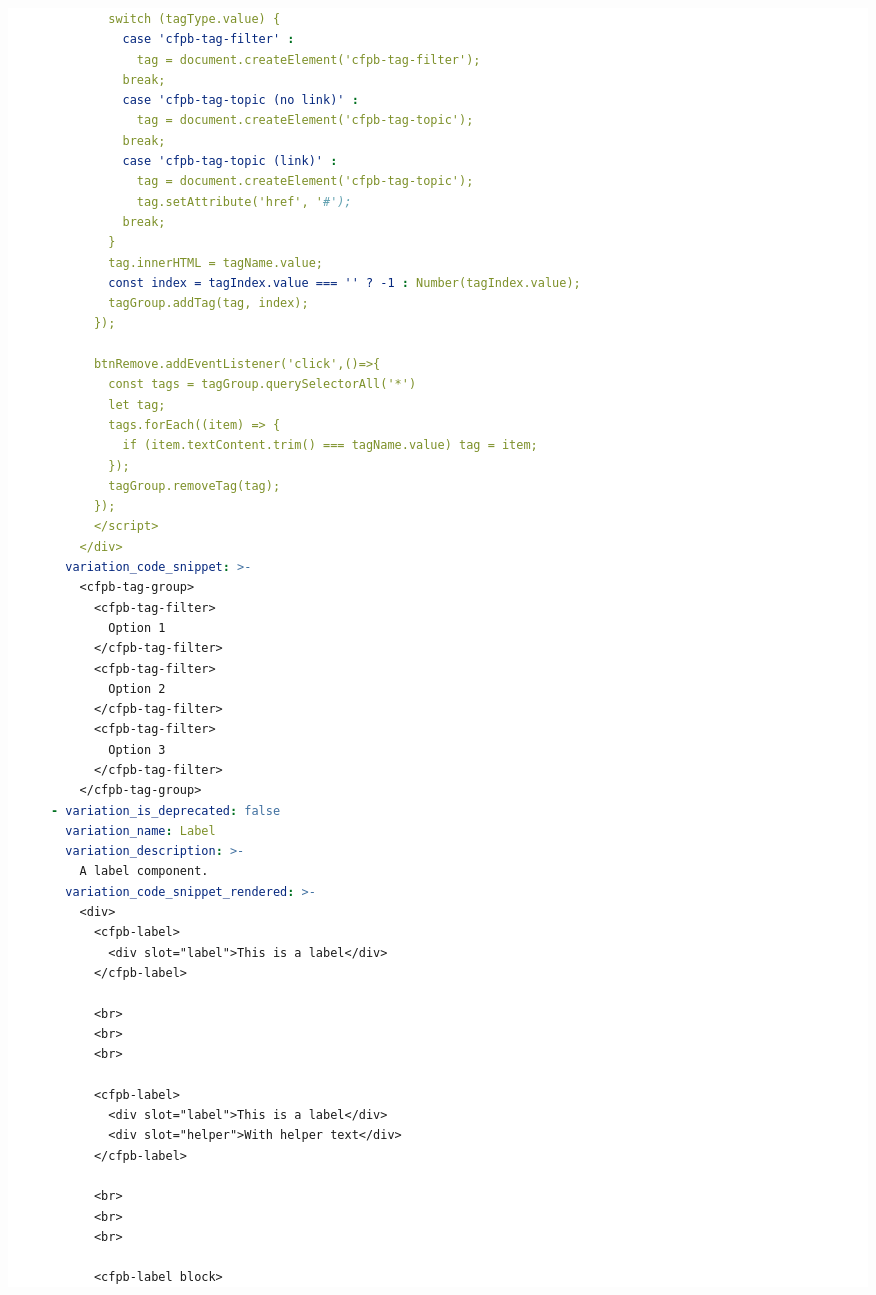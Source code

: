 ```yaml
              switch (tagType.value) {
                case 'cfpb-tag-filter' :
                  tag = document.createElement('cfpb-tag-filter');
                break;
                case 'cfpb-tag-topic (no link)' :
                  tag = document.createElement('cfpb-tag-topic');
                break;
                case 'cfpb-tag-topic (link)' :
                  tag = document.createElement('cfpb-tag-topic');
                  tag.setAttribute('href', '#');
                break;
              }
              tag.innerHTML = tagName.value;
              const index = tagIndex.value === '' ? -1 : Number(tagIndex.value);
              tagGroup.addTag(tag, index);
            });

            btnRemove.addEventListener('click',()=>{
              const tags = tagGroup.querySelectorAll('*')
              let tag;
              tags.forEach((item) => {
                if (item.textContent.trim() === tagName.value) tag = item;
              });
              tagGroup.removeTag(tag);
            });
            </script>
          </div>
        variation_code_snippet: >-
          <cfpb-tag-group>
            <cfpb-tag-filter>
              Option 1
            </cfpb-tag-filter>
            <cfpb-tag-filter>
              Option 2
            </cfpb-tag-filter>
            <cfpb-tag-filter>
              Option 3
            </cfpb-tag-filter>
          </cfpb-tag-group>
      - variation_is_deprecated: false
        variation_name: Label
        variation_description: >-
          A label component.
        variation_code_snippet_rendered: >-
          <div>
            <cfpb-label>
              <div slot="label">This is a label</div>
            </cfpb-label>

            <br>
            <br>
            <br>

            <cfpb-label>
              <div slot="label">This is a label</div>
              <div slot="helper">With helper text</div>
            </cfpb-label>

            <br>
            <br>
            <br>

            <cfpb-label block>
```